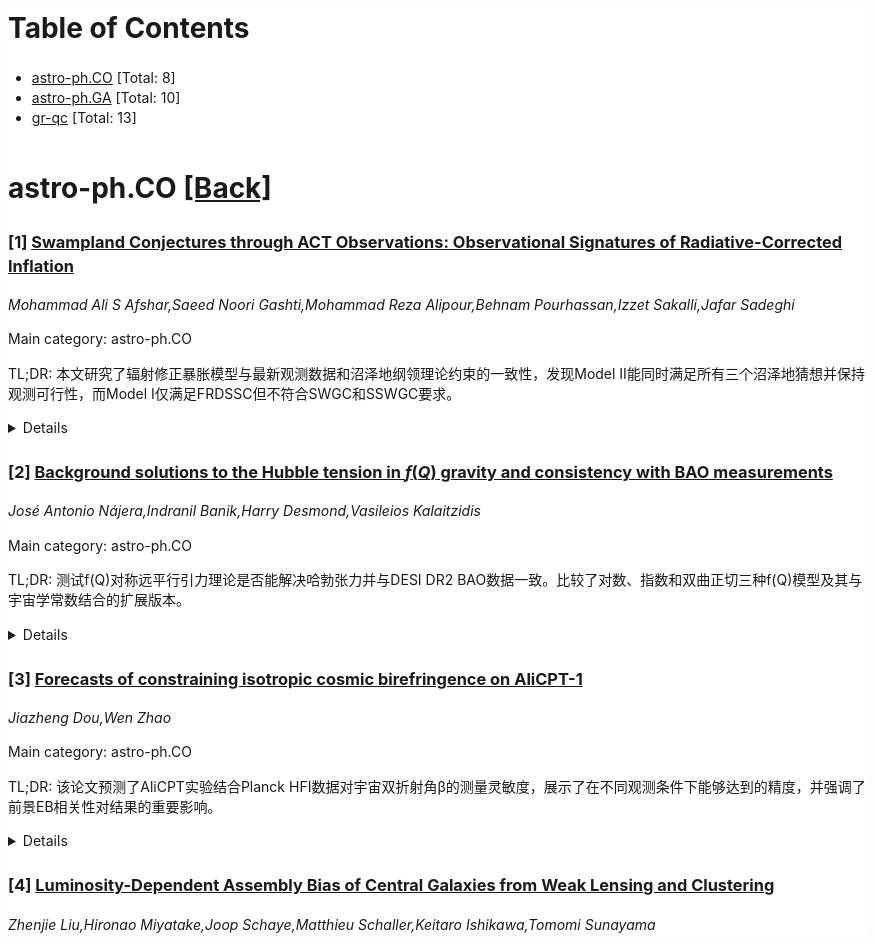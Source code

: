 <div id=toc></div>

# Table of Contents

- [astro-ph.CO](#astro-ph.CO) [Total: 8]
- [astro-ph.GA](#astro-ph.GA) [Total: 10]
- [gr-qc](#gr-qc) [Total: 13]


<div id='astro-ph.CO'></div>

# astro-ph.CO [[Back]](#toc)

### [1] [Swampland Conjectures through ACT Observations: Observational Signatures of Radiative-Corrected Inflation](https://arxiv.org/abs/2510.20876)
*Mohammad Ali S Afshar,Saeed Noori Gashti,Mohammad Reza Alipour,Behnam Pourhassan,Izzet Sakalli,Jafar Sadeghi*

Main category: astro-ph.CO

TL;DR: 本文研究了辐射修正暴胀模型与最新观测数据和沼泽地纲领理论约束的一致性，发现Model II能同时满足所有三个沼泽地猜想并保持观测可行性，而Model I仅满足FRDSSC但不符合SWGC和SSWGC要求。


<details><summary>Details</summary></details>


### [2] [Background solutions to the Hubble tension in $f(Q)$ gravity and consistency with BAO measurements](https://arxiv.org/abs/2510.20964)
*José Antonio Nájera,Indranil Banik,Harry Desmond,Vasileios Kalaitzidis*

Main category: astro-ph.CO

TL;DR: 测试f(Q)对称远平行引力理论是否能解决哈勃张力并与DESI DR2 BAO数据一致。比较了对数、指数和双曲正切三种f(Q)模型及其与宇宙学常数结合的扩展版本。


<details><summary>Details</summary></details>


### [3] [Forecasts of constraining isotropic cosmic birefringence on AliCPT-1](https://arxiv.org/abs/2510.21221)
*Jiazheng Dou,Wen Zhao*

Main category: astro-ph.CO

TL;DR: 该论文预测了AliCPT实验结合Planck HFI数据对宇宙双折射角β的测量灵敏度，展示了在不同观测条件下能够达到的精度，并强调了前景EB相关性对结果的重要影响。


<details><summary>Details</summary></details>


### [4] [Luminosity-Dependent Assembly Bias of Central Galaxies from Weak Lensing and Clustering](https://arxiv.org/abs/2510.21377)
*Zhenjie Liu,Hironao Miyatake,Joop Schaye,Matthieu Schaller,Keitaro Ishikawa,Tomomi Sunayama*
